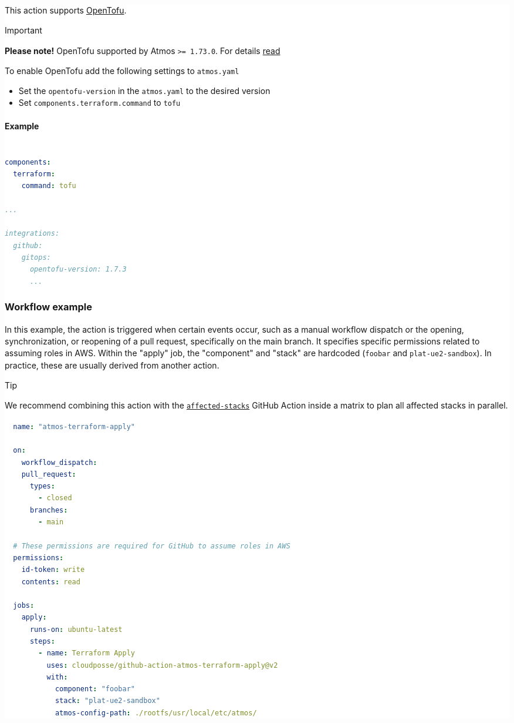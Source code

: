 This action supports [OpenTofu](https://opentofu.org/).

> [!IMPORTANT]
> **Please note!** OpenTofu supported by Atmos `>= 1.73.0`.
> For details [read](https://atmos.tools/core-concepts/projects/configuration/opentofu/)

To enable OpenTofu add the following settings to `atmos.yaml`
  * Set the `opentofu-version` in the `atmos.yaml` to the desired version
  * Set `components.terraform.command` to `tofu`

#### Example

```yaml

components:
  terraform:
    command: tofu

...

integrations:
  github:
    gitops:
      opentofu-version: 1.7.3
      ...
```  

### Workflow example

In this example, the action is triggered when certain events occur, such as a manual workflow dispatch or the opening, synchronization, or reopening of a pull request, specifically on the main branch. It specifies specific permissions related to assuming roles in AWS. Within the "apply" job, the "component" and "stack" are hardcoded (`foobar` and `plat-ue2-sandbox`). In practice, these are usually derived from another action. 

> [!TIP] 
We recommend combining this action with the [`affected-stacks`](https://atmos.tools/integrations/github-actions/affected-stacks) GitHub Action inside a matrix to plan all affected stacks in parallel.

```yaml
  name: "atmos-terraform-apply"

  on:
    workflow_dispatch:
    pull_request:
      types:
        - closed
      branches:
        - main

  # These permissions are required for GitHub to assume roles in AWS
  permissions:
    id-token: write
    contents: read

  jobs:
    apply:
      runs-on: ubuntu-latest
      steps:
        - name: Terraform Apply
          uses: cloudposse/github-action-atmos-terraform-apply@v2
          with:
            component: "foobar"
            stack: "plat-ue2-sandbox"
            atmos-config-path: ./rootfs/usr/local/etc/atmos/
```
